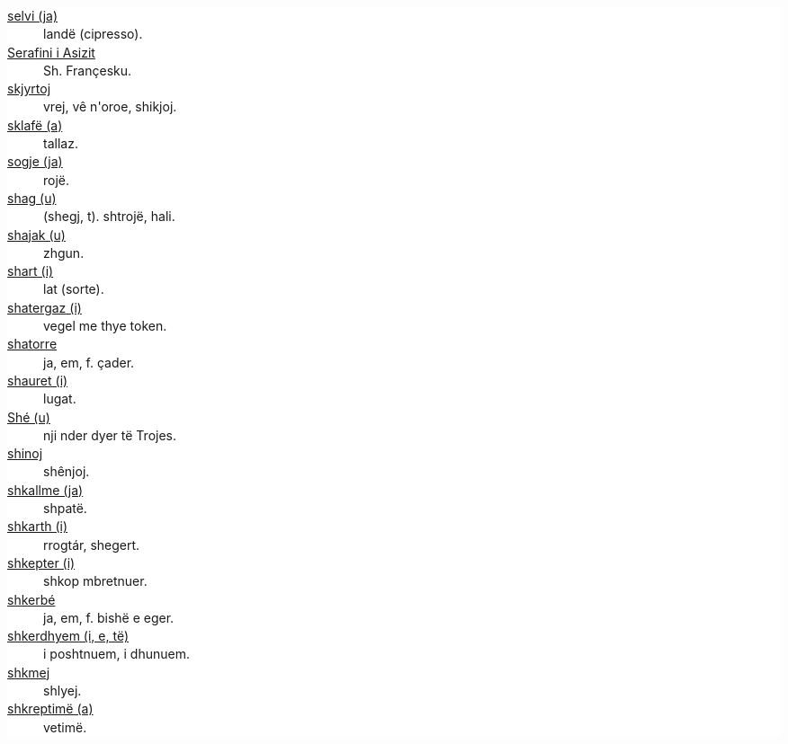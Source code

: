 <dt><a id='selvi' href='#selvi'>selvi (ja)</a></dt>
<dd>landë (cipresso).</dd>

<dt><a id='Serafini-i-Asizit' href='#Serafini-i-Asizit'>Serafini i Asizit</a></dt>
<dd>Sh. Françesku.</dd>

<dt><a id='skjyrtoj' href='#skjyrtoj'>skjyrtoj</a></dt>
<dd>vrej, vê n'oroe, shikjoj.</dd>

<dt><a id='sklafë' href='#sklafë'>sklafë (a)</a></dt>
<dd>tallaz.</dd>

<dt><a id='sogje' href='#sogje'>sogje (ja)</a></dt>
<dd>rojë.</dd>

<dt><a id='shag' href='#shag'>shag (u)</a></dt>
<dd>(shegj, t). shtrojë, hali.</dd>

<dt><a id='shajak' href='#shajak'>shajak (u)</a></dt>
<dd>zhgun.</dd>

<dt><a id='shart' href='#shart'>shart (i)</a></dt>
<dd>lat (sorte).</dd>

<dt><a id='shatergaz' href='#shatergaz'>shatergaz (i)</a></dt>
<dd>vegel me thye token.</dd>

<dt><a id='shatorre' href='#shatorre'>shatorre</a></dt>
<dd>ja, em, f. çader.</dd>

<dt><a id='shauret' href='#shauret'>shauret (i)</a></dt>
<dd>lugat.</dd>

<dt><a id='Shé' href='#Shé'>Shé (u)</a></dt>
<dd>nji nder dyer të Trojes.</dd>

<dt><a id='shinoj' href='#shinoj'>shinoj</a></dt>
<dd>shênjoj.</dd>

<dt><a id='shkallme' href='#shkallme'>shkallme (ja)</a></dt>
<dd>shpatë.</dd>

<dt><a id='shkarth' href='#shkarth'>shkarth (i)</a></dt>
<dd>rrogtár, shegert.</dd>

<dt><a id='shkepter' href='#shkepter'>shkepter (i)</a></dt>
<dd>shkop mbretnuer.</dd>

<dt><a id='shkerbé' href='#shkerbé'>shkerbé</a></dt>
<dd>ja, em, f. bishë e eger.</dd>

<dt><a id='shkerdhyem' href='#shkerdhyem'>shkerdhyem (i, e, të)</a></dt>
<dd>i poshtnuem, i dhunuem.</dd>

<dt><a id='shkmej' href='#shkmej'>shkmej</a></dt>
<dd>shlyej.</dd>

<dt><a id='shkreptimë' href='#shkreptimë'>shkreptimë (a)</a></dt>
<dd>vetimë.</dd>
